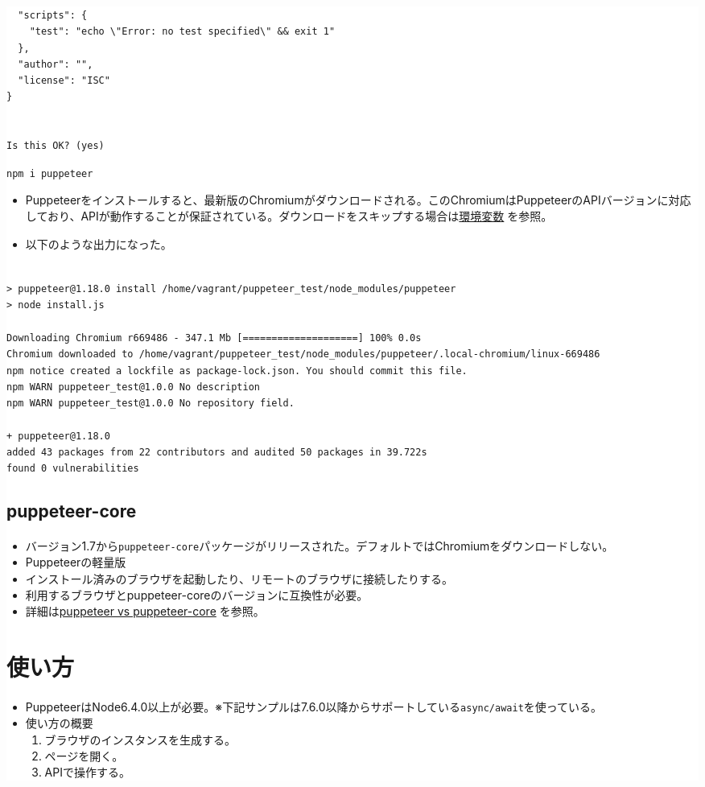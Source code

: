 ```
  "scripts": {
    "test": "echo \"Error: no test specified\" && exit 1"
  },
  "author": "",
  "license": "ISC"
}


Is this OK? (yes)
```

```
npm i puppeteer
```

- Puppeteerをインストールすると、最新版のChromiumがダウンロードされる。このChromiumはPuppeteerのAPIバージョンに対応しており、APIが動作することが保証されている。ダウンロードをスキップする場合は[環境変数](https://github.com/GoogleChrome/puppeteer/blob/v1.18.0/docs/api.md#environment-variables) を参照。

- 以下のような出力になった。

```

> puppeteer@1.18.0 install /home/vagrant/puppeteer_test/node_modules/puppeteer
> node install.js

Downloading Chromium r669486 - 347.1 Mb [====================] 100% 0.0s
Chromium downloaded to /home/vagrant/puppeteer_test/node_modules/puppeteer/.local-chromium/linux-669486
npm notice created a lockfile as package-lock.json. You should commit this file.
npm WARN puppeteer_test@1.0.0 No description
npm WARN puppeteer_test@1.0.0 No repository field.

+ puppeteer@1.18.0
added 43 packages from 22 contributors and audited 50 packages in 39.722s
found 0 vulnerabilities
```

## puppeteer-core

- バージョン1.7から`puppeteer-core`パッケージがリリースされた。デフォルトではChromiumをダウンロードしない。
- Puppeteerの軽量版
- インストール済みのブラウザを起動したり、リモートのブラウザに接続したりする。
- 利用するブラウザとpuppeteer-coreのバージョンに互換性が必要。
- 詳細は[puppeteer vs puppeteer-core](https://github.com/GoogleChrome/puppeteer/blob/master/docs/api.md#puppeteer-vs-puppeteer-core) を参照。

# 使い方

- PuppeteerはNode6.4.0以上が必要。※下記サンプルは7.6.0以降からサポートしている`async/await`を使っている。
- 使い方の概要
    1. ブラウザのインスタンスを生成する。
    2. ページを開く。
    3. APIで操作する。
